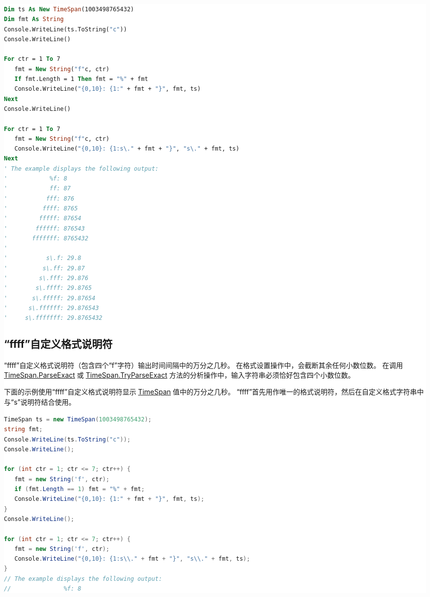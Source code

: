 ```vb
Dim ts As New TimeSpan(1003498765432)
Dim fmt As String
Console.WriteLine(ts.ToString("c"))
Console.WriteLine()

For ctr = 1 To 7
   fmt = New String("f"c, ctr)
   If fmt.Length = 1 Then fmt = "%" + fmt
   Console.WriteLine("{0,10}: {1:" + fmt + "}", fmt, ts)
Next 
Console.WriteLine()

For ctr = 1 To 7
   fmt = New String("f"c, ctr)
   Console.WriteLine("{0,10}: {1:s\." + fmt + "}", "s\." + fmt, ts)
Next
' The example displays the following output:
'            %f: 8
'            ff: 87
'           fff: 876
'          ffff: 8765
'         fffff: 87654
'        ffffff: 876543
'       fffffff: 8765432
'    
'           s\.f: 29.8
'          s\.ff: 29.87
'         s\.fff: 29.876
'        s\.ffff: 29.8765
'       s\.fffff: 29.87654
'      s\.ffffff: 29.876543
'     s\.fffffff: 29.8765432
```

## <a name="the-ffff-custom-format-specifier"></a>“ffff”自定义格式说明符
“ffff”自定义格式说明符（包含四个“f”字符）输出时间间隔中的万分之几秒。 在格式设置操作中，会截断其余任何小数位数。 在调用 [TimeSpan.ParseExact](xref:System.TimeSpan.ParseExact(System.String,System.String,System.IFormatProvider)) 或 [TimeSpan.TryParseExact](xref:System.TimeSpan.TryParseExact(System.String,System.String,System.IFormatProvider,System.Globalization.TimeSpanStyles,System.TimeSpan@)) 方法的分析操作中，输入字符串必须恰好包含四个小数位数。 

下面的示例使用“ffff”自定义格式说明符显示 [TimeSpan](xref:System.TimeSpan) 值中的万分之几秒。 “ffff”首先用作唯一的格式说明符，然后在自定义格式字符串中与“s”说明符结合使用。

```csharp
TimeSpan ts = new TimeSpan(1003498765432);
string fmt;
Console.WriteLine(ts.ToString("c"));
Console.WriteLine();

for (int ctr = 1; ctr <= 7; ctr++) {
   fmt = new String('f', ctr);
   if (fmt.Length == 1) fmt = "%" + fmt;
   Console.WriteLine("{0,10}: {1:" + fmt + "}", fmt, ts);
} 
Console.WriteLine();

for (int ctr = 1; ctr <= 7; ctr++) {
   fmt = new String('f', ctr);
   Console.WriteLine("{0,10}: {1:s\\." + fmt + "}", "s\\." + fmt, ts);
}
// The example displays the following output:
//               %f: 8
```